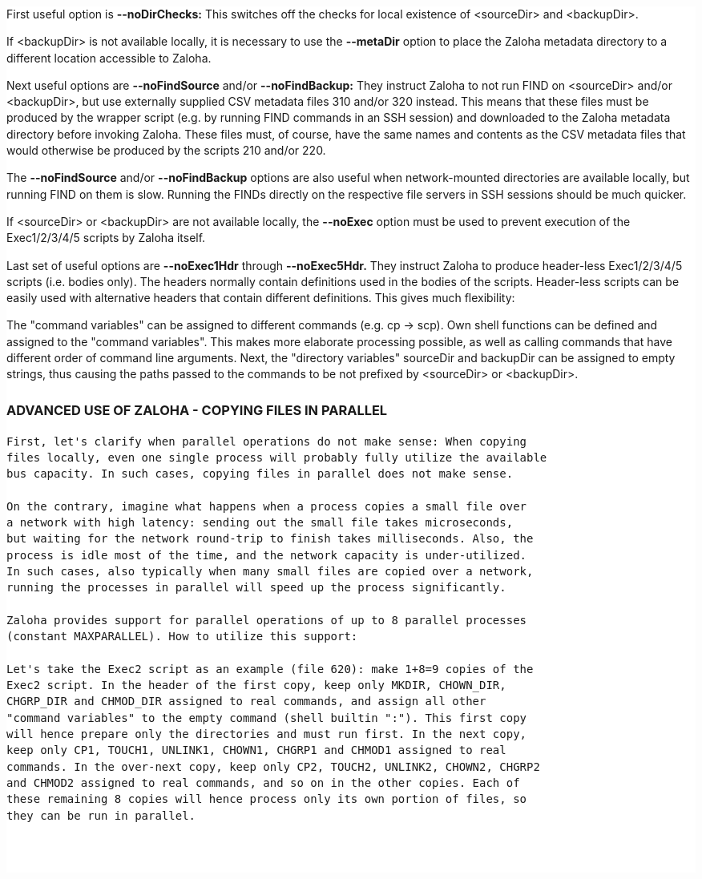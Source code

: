 First useful option is <b>--noDirChecks:</b> This switches off the checks for local
existence of &lt;sourceDir&gt; and &lt;backupDir&gt;.

If &lt;backupDir&gt; is not available locally, it is necessary to use the <b>--metaDir</b>
option to place the Zaloha metadata directory to a different location accessible
to Zaloha.

Next useful options are <b>--noFindSource</b> and/or <b>--noFindBackup:</b> They instruct
Zaloha to not run FIND on &lt;sourceDir&gt; and/or &lt;backupDir&gt;, but use externally
supplied CSV metadata files 310 and/or 320 instead. This means that these files
must be produced by the wrapper script (e.g. by running FIND commands in an SSH
session) and downloaded to the Zaloha metadata directory before invoking Zaloha.
These files must, of course, have the same names and contents as the CSV
metadata files that would otherwise be produced by the scripts 210 and/or 220.

The <b>--noFindSource</b> and/or <b>--noFindBackup</b> options are also useful when
network-mounted directories are available locally, but running FIND on them is
slow. Running the FINDs directly on the respective file servers in SSH sessions
should be much quicker.

If &lt;sourceDir&gt; or &lt;backupDir&gt; are not available locally, the <b>--noExec</b> option
must be used to prevent execution of the Exec1/2/3/4/5 scripts by Zaloha itself.

Last set of useful options are <b>--noExec1Hdr</b> through <b>--noExec5Hdr.</b> They
instruct Zaloha to produce header-less Exec1/2/3/4/5 scripts (i.e. bodies only).
The headers normally contain definitions used in the bodies of the scripts.
Header-less scripts can be easily used with alternative headers that contain
different definitions. This gives much flexibility:

The "command variables" can be assigned to different commands (e.g. cp -&gt; scp).
Own shell functions can be defined and assigned to the "command variables".
This makes more elaborate processing possible, as well as calling commands that
have different order of command line arguments. Next, the "directory variables"
sourceDir and backupDir can be assigned to empty strings, thus causing the paths
passed to the commands to be not prefixed by &lt;sourceDir&gt; or &lt;backupDir&gt;.
</pre>


### ADVANCED USE OF ZALOHA - COPYING FILES IN PARALLEL

<pre>
First, let's clarify when parallel operations do not make sense: When copying
files locally, even one single process will probably fully utilize the available
bus capacity. In such cases, copying files in parallel does not make sense.

On the contrary, imagine what happens when a process copies a small file over
a network with high latency: sending out the small file takes microseconds,
but waiting for the network round-trip to finish takes milliseconds. Also, the
process is idle most of the time, and the network capacity is under-utilized.
In such cases, also typically when many small files are copied over a network,
running the processes in parallel will speed up the process significantly.

Zaloha provides support for parallel operations of up to 8 parallel processes
(constant MAXPARALLEL). How to utilize this support:

Let's take the Exec2 script as an example (file 620): make 1+8=9 copies of the
Exec2 script. In the header of the first copy, keep only MKDIR, CHOWN_DIR,
CHGRP_DIR and CHMOD_DIR assigned to real commands, and assign all other
"command variables" to the empty command (shell builtin ":"). This first copy
will hence prepare only the directories and must run first. In the next copy,
keep only CP1, TOUCH1, UNLINK1, CHOWN1, CHGRP1 and CHMOD1 assigned to real
commands. In the over-next copy, keep only CP2, TOUCH2, UNLINK2, CHOWN2, CHGRP2
and CHMOD2 assigned to real commands, and so on in the other copies. Each of
these remaining 8 copies will hence process only its own portion of files, so
they can be run in parallel.
